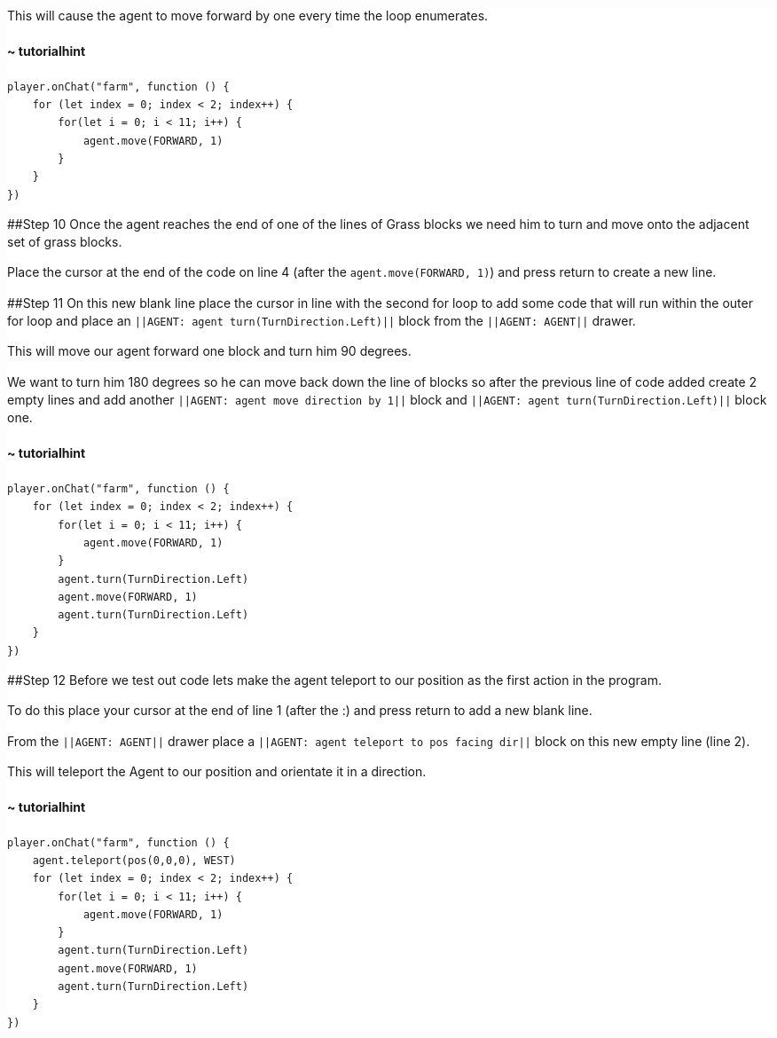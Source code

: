 This will cause the agent to move forward by one every time the loop enumerates.
#### ~ tutorialhint
```spy
player.onChat("farm", function () {
    for (let index = 0; index < 2; index++) {
        for(let i = 0; i < 11; i++) {
            agent.move(FORWARD, 1)
        }    	
    }   
}) 
```
##Step 10
Once the agent reaches the end of one of the lines of Grass blocks we need him to turn and move onto the adjacent set of grass blocks.

Place the cursor at the end of the code on line 4 (after the `agent.move(FORWARD, 1)`) and press return to create a new line.

##Step 11
On this new blank line place the cursor in line with the second for loop to add some code that will run within the outer for loop and place an ``||AGENT: agent turn(TurnDirection.Left)||`` block from the ``||AGENT: AGENT||`` drawer.

This will move our agent forward one block and turn him 90 degrees. 

We want to turn him 180 degrees so he can move back down the line of blocks so after the previous line of code added create 2 empty lines and add another ``||AGENT: agent move direction by 1||`` block and ``||AGENT: agent turn(TurnDirection.Left)||`` block
one.
#### ~ tutorialhint
```spy
player.onChat("farm", function () {
    for (let index = 0; index < 2; index++) {
        for(let i = 0; i < 11; i++) {
            agent.move(FORWARD, 1)
        } 
        agent.turn(TurnDirection.Left)    
        agent.move(FORWARD, 1)
        agent.turn(TurnDirection.Left)  	
    }   
})
```
##Step 12
Before we test out code lets make the agent teleport to our position as the first action in the program.

To do this place your cursor at the end of line 1 (after the :) and press return to add a new blank line.

From the ``||AGENT: AGENT||`` drawer place a ``||AGENT: agent teleport to pos facing dir||`` block on this new empty line (line 2).

This will teleport the Agent to our position and orientate it in a direction.
#### ~ tutorialhint
```spy
player.onChat("farm", function () {
    agent.teleport(pos(0,0,0), WEST)
    for (let index = 0; index < 2; index++) {
        for(let i = 0; i < 11; i++) {
            agent.move(FORWARD, 1)
        } 
        agent.turn(TurnDirection.Left) 
        agent.move(FORWARD, 1)   
        agent.turn(TurnDirection.Left)   	
    }   
})
```